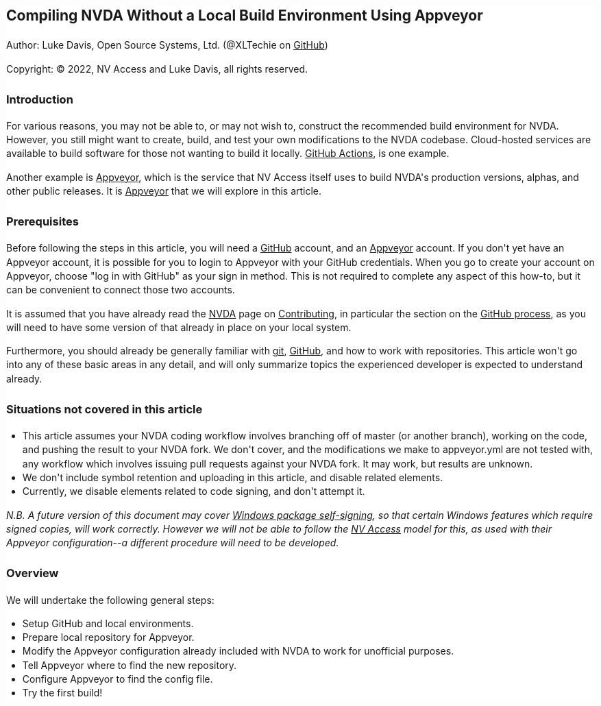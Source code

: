## Compiling NVDA Without a Local Build Environment Using Appveyor

[//]: # (Links for use elsewhere in the document)
[git]: https://www.git-scm.com
[GitHub]: https://www.github.com/
[NVDA]: https://github.com/nvaccess/nvda/
[NV Access]: https://www.nvaccess.org/
[Appveyor]: https://appveyor.com/
[Contributing]: https://github.com/nvaccess/nvda/wiki/Contributing
[YAML]: https://yaml.org/

Author: Luke Davis, Open Source Systems, Ltd. (@XLTechie on [GitHub])

Copyright: &copy; 2022, NV Access and Luke Davis, all rights reserved.

### Introduction

For various reasons, you may not be able to, or may not wish to, construct the recommended build environment for NVDA. However, you still might want to create, build, and test your own modifications to the NVDA codebase.
Cloud-hosted services are available to build software for those not wanting to build it locally. [GitHub Actions](https://github.com/features/actions), is one example.

Another example is [Appveyor], which is the service that NV Access itself uses to build NVDA's production versions, alphas, and other public releases. It is [Appveyor] that we will explore in this article.

### Prerequisites

Before following the steps in this article, you will need a [GitHub] account, and an [Appveyor] account. If you don't yet have an Appveyor account, it is possible for you to login to Appveyor with your GitHub credentials. When you go to create your account on Appveyor, choose "log in with GitHub" as your sign in method. This is not required to complete any aspect of this how-to, but it can be convenient to connect those two accounts.

It is assumed that you have already read the [NVDA] page on [Contributing], in particular the section on the [GitHub process](https://github.com/nvaccess/nvda/wiki/Contributing#github-process), as you will need to have some version of that already in place on your local system.

Furthermore, you should already be generally familiar with [git], [GitHub], and how to work with repositories. This article won't go into any of these basic areas in any detail, and will only summarize topics the experienced developer is expected to understand already.

### Situations not covered in this article

* This article assumes your NVDA coding workflow involves branching off of master (or another branch), working on the code, and pushing the result to your NVDA fork. We don't cover, and the modifications we make to appveyor.yml are not tested with, any workflow which involves issuing pull requests against your NVDA fork. It may work, but results are unknown.
* We don't include symbol retention and uploading in this article, and disable related elements.
* Currently, we disable elements related to code signing, and don't attempt it.

*N.B. A future version of this document may cover [Windows package self-signing](https://docs.microsoft.com/en-us/windows/msix/package/create-certificate-package-signing), so that certain Windows features which require signed copies, will work correctly. However we will not be able to follow the [NV Access] model for this, as used with their Appveyor configuration--a different procedure will need to be developed.*

### Overview

We will undertake the following general steps:
* Setup GitHub and local environments.
* Prepare local repository for Appveyor.
* Modify the Appveyor configuration already included with NVDA to work for unofficial purposes.
* Tell Appveyor where to find the new repository.
* Configure Appveyor to find the config file.
* Try the first build!
